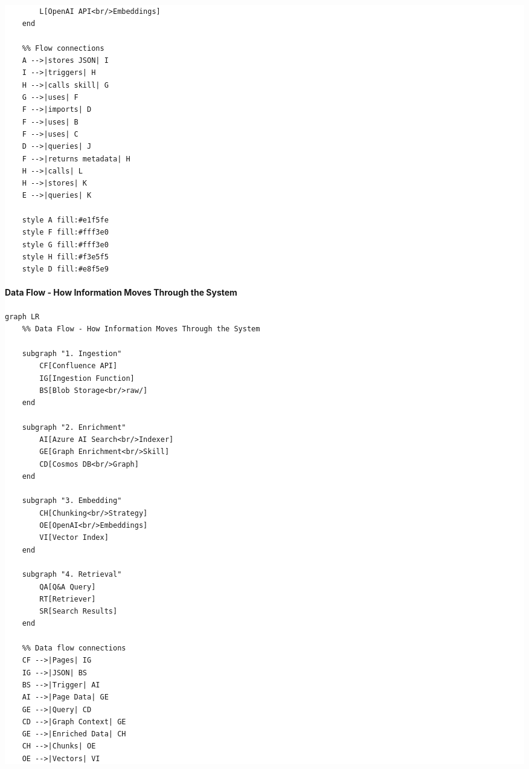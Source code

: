 ```mermaid
        L[OpenAI API<br/>Embeddings]
    end
    
    %% Flow connections
    A -->|stores JSON| I
    I -->|triggers| H
    H -->|calls skill| G
    G -->|uses| F
    F -->|imports| D
    F -->|uses| B
    F -->|uses| C
    D -->|queries| J
    F -->|returns metadata| H
    H -->|calls| L
    H -->|stores| K
    E -->|queries| K
    
    style A fill:#e1f5fe
    style F fill:#fff3e0
    style G fill:#fff3e0
    style H fill:#f3e5f5
    style D fill:#e8f5e9
```

#### Data Flow - How Information Moves Through the System
```mermaid
graph LR
    %% Data Flow - How Information Moves Through the System
    
    subgraph "1. Ingestion"
        CF[Confluence API]
        IG[Ingestion Function]
        BS[Blob Storage<br/>raw/]
    end
    
    subgraph "2. Enrichment"
        AI[Azure AI Search<br/>Indexer]
        GE[Graph Enrichment<br/>Skill]
        CD[Cosmos DB<br/>Graph]
    end
    
    subgraph "3. Embedding"
        CH[Chunking<br/>Strategy]
        OE[OpenAI<br/>Embeddings]
        VI[Vector Index]
    end
    
    subgraph "4. Retrieval"
        QA[Q&A Query]
        RT[Retriever]
        SR[Search Results]
    end
    
    %% Data flow connections
    CF -->|Pages| IG
    IG -->|JSON| BS
    BS -->|Trigger| AI
    AI -->|Page Data| GE
    GE -->|Query| CD
    CD -->|Graph Context| GE
    GE -->|Enriched Data| CH
    CH -->|Chunks| OE
    OE -->|Vectors| VI
```